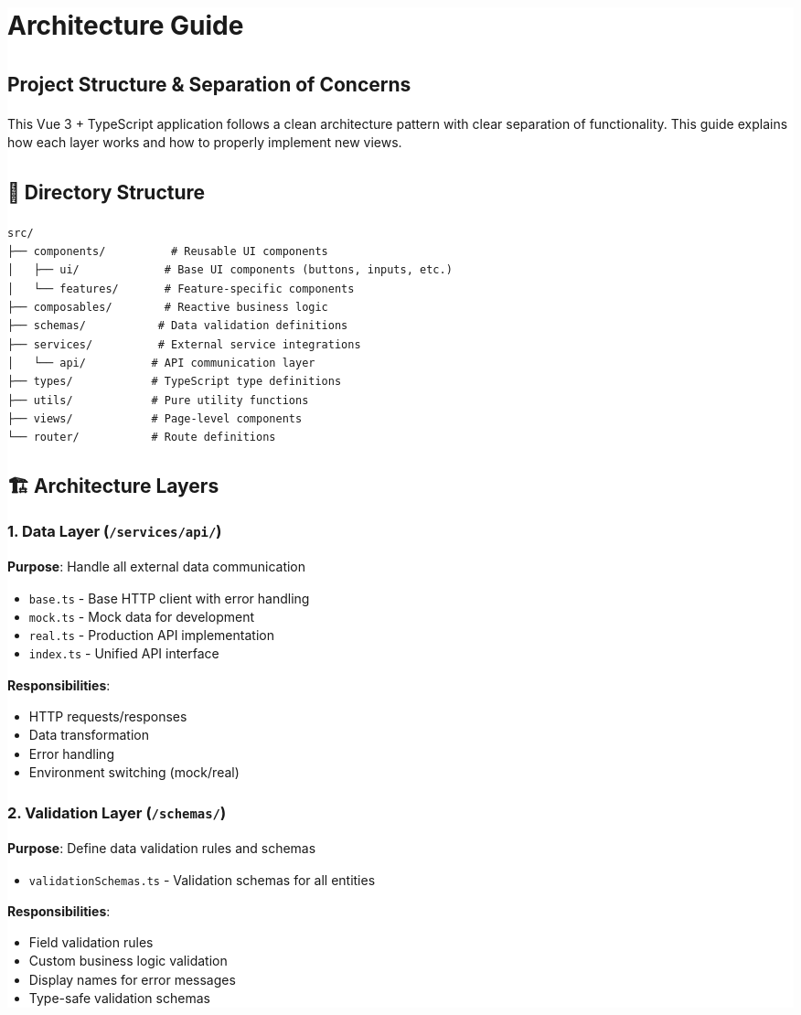 # Architecture Guide

## Project Structure & Separation of Concerns

This Vue 3 + TypeScript application follows a clean architecture pattern with
clear separation of functionality. This guide explains how each layer works and
how to properly implement new views.

## 📁 Directory Structure

```
src/
├── components/          # Reusable UI components
│   ├── ui/             # Base UI components (buttons, inputs, etc.)
│   └── features/       # Feature-specific components
├── composables/        # Reactive business logic
├── schemas/           # Data validation definitions
├── services/          # External service integrations
│   └── api/          # API communication layer
├── types/            # TypeScript type definitions
├── utils/            # Pure utility functions
├── views/            # Page-level components
└── router/           # Route definitions
```

## 🏗️ Architecture Layers

### 1. **Data Layer** (`/services/api/`)

**Purpose**: Handle all external data communication

- `base.ts` - Base HTTP client with error handling
- `mock.ts` - Mock data for development
- `real.ts` - Production API implementation
- `index.ts` - Unified API interface

**Responsibilities**:

- HTTP requests/responses
- Data transformation
- Error handling
- Environment switching (mock/real)

### 2. **Validation Layer** (`/schemas/`)

**Purpose**: Define data validation rules and schemas

- `validationSchemas.ts` - Validation schemas for all entities

**Responsibilities**:

- Field validation rules
- Custom business logic validation
- Display names for error messages
- Type-safe validation schemas
